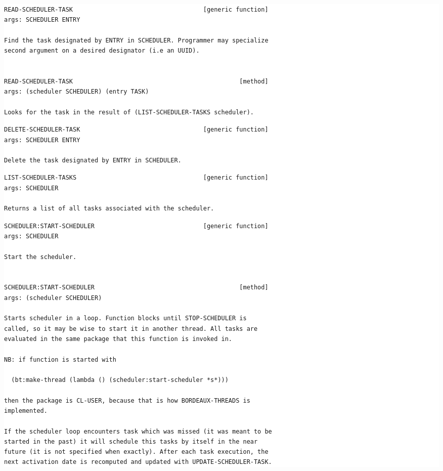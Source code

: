 ```
READ-SCHEDULER-TASK                                    [generic function]
args: SCHEDULER ENTRY

Find the task designated by ENTRY in SCHEDULER. Programmer may specialize
second argument on a desired designator (i.e an UUID).


READ-SCHEDULER-TASK                                              [method]
args: (scheduler SCHEDULER) (entry TASK)

Looks for the task in the result of (LIST-SCHEDULER-TASKS scheduler).

```

```
DELETE-SCHEDULER-TASK                                  [generic function]
args: SCHEDULER ENTRY

Delete the task designated by ENTRY in SCHEDULER.
```

```
LIST-SCHEDULER-TASKS                                   [generic function]
args: SCHEDULER

Returns a list of all tasks associated with the scheduler.
```

```
SCHEDULER:START-SCHEDULER                              [generic function]
args: SCHEDULER

Start the scheduler.


SCHEDULER:START-SCHEDULER                                        [method]
args: (scheduler SCHEDULER)

Starts scheduler in a loop. Function blocks until STOP-SCHEDULER is
called, so it may be wise to start it in another thread. All tasks are
evaluated in the same package that this function is invoked in.

NB: if function is started with

  (bt:make-thread (lambda () (scheduler:start-scheduler *s*)))
  
then the package is CL-USER, because that is how BORDEAUX-THREADS is
implemented.

If the scheduler loop encounters task which was missed (it was meant to be
started in the past) it will schedule this tasks by itself in the near
future (it is not specified when exactly). After each task execution, the
next activation date is recomputed and updated with UPDATE-SCHEDULER-TASK.
```


[^1]: Currently only reference scheduler is implemented called
[^2]: In this case - immedietely, but it is not specifed to allow task